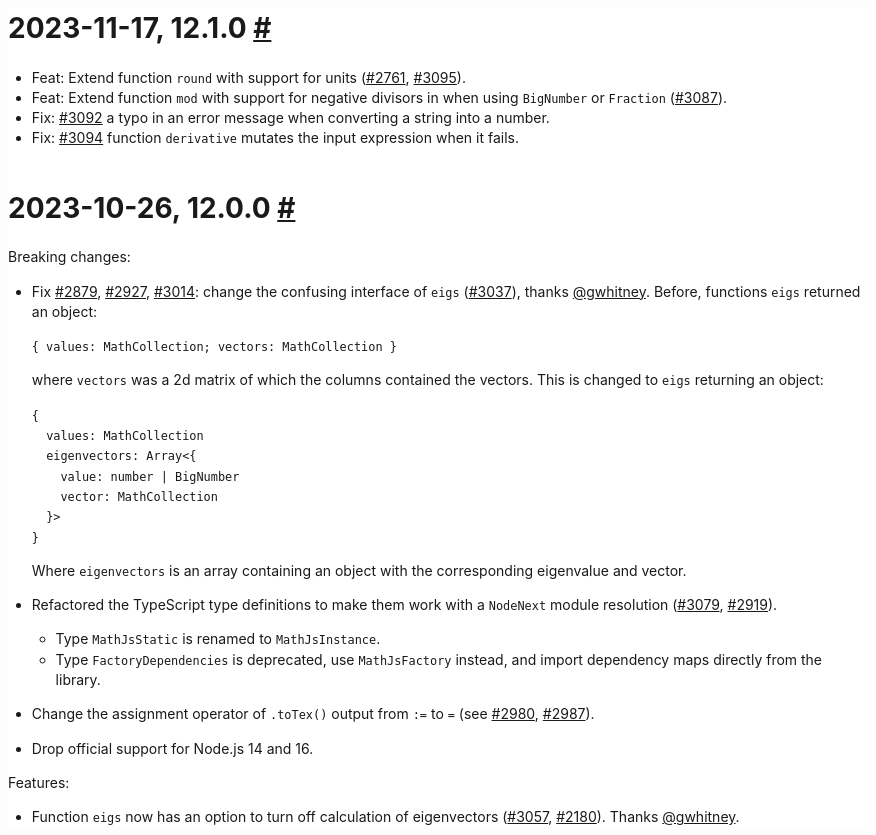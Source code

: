 <h1 id="20231117-1210">2023-11-17, 12.1.0 <a href="#20231117-1210" title="Permalink">#</a></h1>

- Feat: Extend function `round` with support for units (<a href="https://github.com/josdejong/mathjs/issues/2761">#2761</a>, <a href="https://github.com/josdejong/mathjs/issues/3095">#3095</a>).
- Feat: Extend function `mod` with support for negative divisors in when
  using `BigNumber` or `Fraction` (<a href="https://github.com/josdejong/mathjs/issues/3087">#3087</a>).
- Fix: <a href="https://github.com/josdejong/mathjs/issues/3092">#3092</a> a typo in an error message when converting a string into a number.
- Fix: <a href="https://github.com/josdejong/mathjs/issues/3094">#3094</a> function `derivative` mutates the input expression when it fails.

<h1 id="20231026-1200">2023-10-26, 12.0.0 <a href="#20231026-1200" title="Permalink">#</a></h1>

Breaking changes:

- Fix <a href="https://github.com/josdejong/mathjs/issues/2879">#2879</a>, <a href="https://github.com/josdejong/mathjs/issues/2927">#2927</a>, <a href="https://github.com/josdejong/mathjs/issues/3014">#3014</a>: change the confusing interface of `eigs` (<a href="https://github.com/josdejong/mathjs/issues/3037">#3037</a>),
  thanks <a href="https://github.com/gwhitney">@gwhitney</a>.
  Before, functions `eigs` returned an object:

  ```
  { values: MathCollection; vectors: MathCollection }
  ```

  where `vectors` was a 2d matrix of which the columns contained the vectors.
  This is changed to `eigs` returning an object:

  ```
  { 
    values: MathCollection
    eigenvectors: Array<{
      value: number | BigNumber
      vector: MathCollection
    }>
  }
  ```

  Where `eigenvectors` is an array containing an object with the corresponding
  eigenvalue and vector.
- Refactored the TypeScript type definitions to make them work with a `NodeNext`
  module resolution (<a href="https://github.com/josdejong/mathjs/issues/3079">#3079</a>, <a href="https://github.com/josdejong/mathjs/issues/2919">#2919</a>).
  - Type `MathJsStatic` is renamed to `MathJsInstance`.
  - Type `FactoryDependencies` is deprecated, use `MathJsFactory` instead, and
    import dependency maps directly from the library.
- Change the assignment operator of `.toTex()` output from `:=` to `=` (see
  <a href="https://github.com/josdejong/mathjs/issues/2980">#2980</a>, <a href="https://github.com/josdejong/mathjs/issues/2987">#2987</a>).
- Drop official support for Node.js 14 and 16.

Features:

- Function `eigs` now has an option to turn off calculation of eigenvectors
  (<a href="https://github.com/josdejong/mathjs/issues/3057">#3057</a>, <a href="https://github.com/josdejong/mathjs/issues/2180">#2180</a>). Thanks <a href="https://github.com/gwhitney">@gwhitney</a>.
